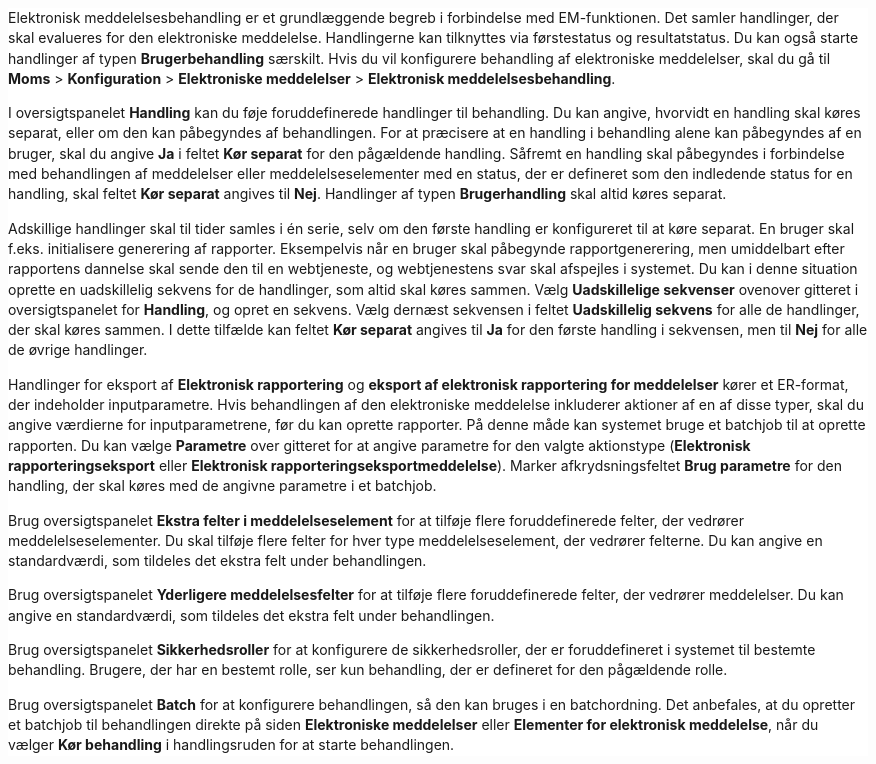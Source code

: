 Elektronisk meddelelsesbehandling er et grundlæggende begreb i forbindelse med EM-funktionen. Det samler handlinger, der skal evalueres for den elektroniske meddelelse. Handlingerne kan tilknyttes via førstestatus og resultatstatus. Du kan også starte handlinger af typen **Brugerbehandling** særskilt. Hvis du vil konfigurere behandling af elektroniske meddelelser, skal du gå til **Moms** \> **Konfiguration** \> **Elektroniske meddelelser** \> **Elektronisk meddelelsesbehandling**.

I oversigtspanelet **Handling** kan du føje foruddefinerede handlinger til behandling. Du kan angive, hvorvidt en handling skal køres separat, eller om den kan påbegyndes af behandlingen. For at præcisere at en handling i behandling alene kan påbegyndes af en bruger, skal du angive **Ja** i feltet **Kør separat** for den pågældende handling. Såfremt en handling skal påbegyndes i forbindelse med behandlingen af meddelelser eller meddelelseselementer med en status, der er defineret som den indledende status for en handling, skal feltet **Kør separat** angives til **Nej**. Handlinger af typen **Brugerhandling** skal altid køres separat.

Adskillige handlinger skal til tider samles i én serie, selv om den første handling er konfigureret til at køre separat. En bruger skal f.eks. initialisere generering af rapporter. Eksempelvis når en bruger skal påbegynde rapportgenerering, men umiddelbart efter rapportens dannelse skal sende den til en webtjeneste, og webtjenestens svar skal afspejles i systemet. Du kan i denne situation oprette en uadskillelig sekvens for de handlinger, som altid skal køres sammen. Vælg **Uadskillelige sekvenser** ovenover gitteret i oversigtspanelet for **Handling**, og opret en sekvens. Vælg dernæst sekvensen i feltet **Uadskillelig sekvens** for alle de handlinger, der skal køres sammen. I dette tilfælde kan feltet **Kør separat** angives til **Ja** for den første handling i sekvensen, men til **Nej** for alle de øvrige handlinger.

Handlinger for eksport af **Elektronisk rapportering** og **eksport af elektronisk rapportering for meddelelser** kører et ER-format, der indeholder inputparametre. Hvis behandlingen af den elektroniske meddelelse inkluderer aktioner af en af disse typer, skal du angive værdierne for inputparametrene, før du kan oprette rapporter. På denne måde kan systemet bruge et batchjob til at oprette rapporten. Du kan vælge **Parametre** over gitteret for at angive parametre for den valgte aktionstype (**Elektronisk rapporteringseksport** eller **Elektronisk rapporteringseksportmeddelelse**). Marker afkrydsningsfeltet **Brug parametre** for den handling, der skal køres med de angivne parametre i et batchjob.

Brug oversigtspanelet **Ekstra felter i meddelelseselement** for at tilføje flere foruddefinerede felter, der vedrører meddelelseselementer. Du skal tilføje flere felter for hver type meddelelseselement, der vedrører felterne. Du kan angive en standardværdi, som tildeles det ekstra felt under behandlingen.

Brug oversigtspanelet **Yderligere meddelelsesfelter** for at tilføje flere foruddefinerede felter, der vedrører meddelelser. Du kan angive en standardværdi, som tildeles det ekstra felt under behandlingen.

Brug oversigtspanelet **Sikkerhedsroller** for at konfigurere de sikkerhedsroller, der er foruddefineret i systemet til bestemte behandling. Brugere, der har en bestemt rolle, ser kun behandling, der er defineret for den pågældende rolle.

Brug oversigtspanelet **Batch** for at konfigurere behandlingen, så den kan bruges i en batchordning. Det anbefales, at du opretter et batchjob til behandlingen direkte på siden **Elektroniske meddelelser** eller **Elementer for elektronisk meddelelse**, når du vælger **Kør behandling** i handlingsruden for at starte behandlingen.
